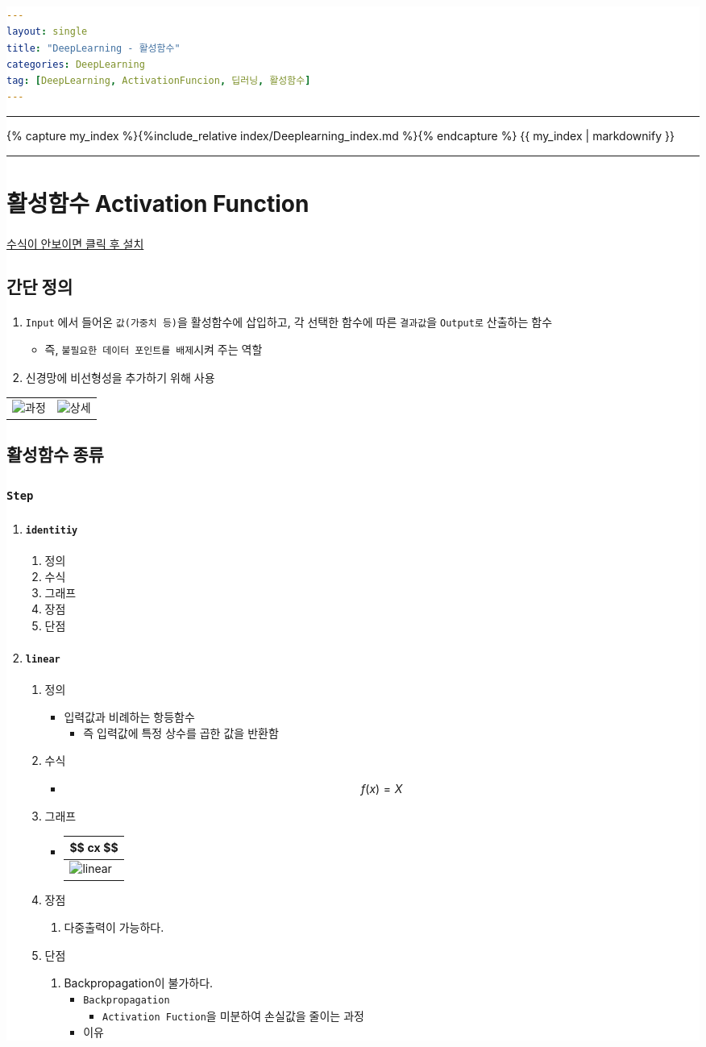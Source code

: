 ```yaml
---
layout: single
title: "DeepLearning - 활성함수"
categories: DeepLearning
tag: [DeepLearning, ActivationFuncion, 딥러닝, 활성함수]
---
```


---

{% capture my_index %}{%include_relative index/Deeplearning_index.md %}{% endcapture %}
{{ my_index | markdownify }}

---

# 활성함수 Activation Function

[수식이 안보이면 클릭 후 설치](https://chrome.google.com/webstore/detail/mathjax-plugin-for-github/ioemnmodlmafdkllaclgeombjnmnbima/related)

## 간단 정의

1. `Input` 에서 들어온 `값(가중치 등)`을 활성함수에 삽입하고, 각 선택한 함수에 따른 `결과값`을 `Output로` 산출하는 함수

   - 즉, `불필요한 데이터 포인트를 배제`시켜 주는 역할

2. 신경망에 비선형성을 추가하기 위해 사용

|                                                                                                                      |                                                                                                             |
| -------------------------------------------------------------------------------------------------------------------- | ----------------------------------------------------------------------------------------------------------- |
| ![과정](<https://assets.website-files.com/5d7b77b063a9066d83e1209c/60d243324bcba9144370e261_Screenshot%20(205).jpg>) | ![상세](https://assets.website-files.com/5d7b77b063a9066d83e1209c/60d2424009416f21db643e21_Group%20807.jpg) |

## 활성함수 종류

### `Step`

1. #### `identitiy`

   1. 정의
   1. 수식
   1. 그래프
   1. 장점
   1. 단점

1. #### `linear`

   1. 정의

      - 입력값과 비례하는 항등함수
        - 즉 입력값에 특정 상수를 곱한 값을 반환함

   1. 수식
      - $$ f(x) = X $$
   1. 그래프
      - | \$$ cx $$                                                                                                                    |
        | ---------------------------------------------------------------------------------------------------------------------------- |
        | ![linear](<https://assets.website-files.com/5d7b77b063a9066d83e1209c/60d244bb0e12c94fb442c01e_pasted%20image%200%20(4).jpg>) |
   1. 장점
      1. 다중출력이 가능하다.
   1. 단점
      1. Backpropagation이 불가하다.
         - `Backpropagation`
           - `Activation Fuction`을 미분하여 손실값을 줄이는 과정
         - 이유